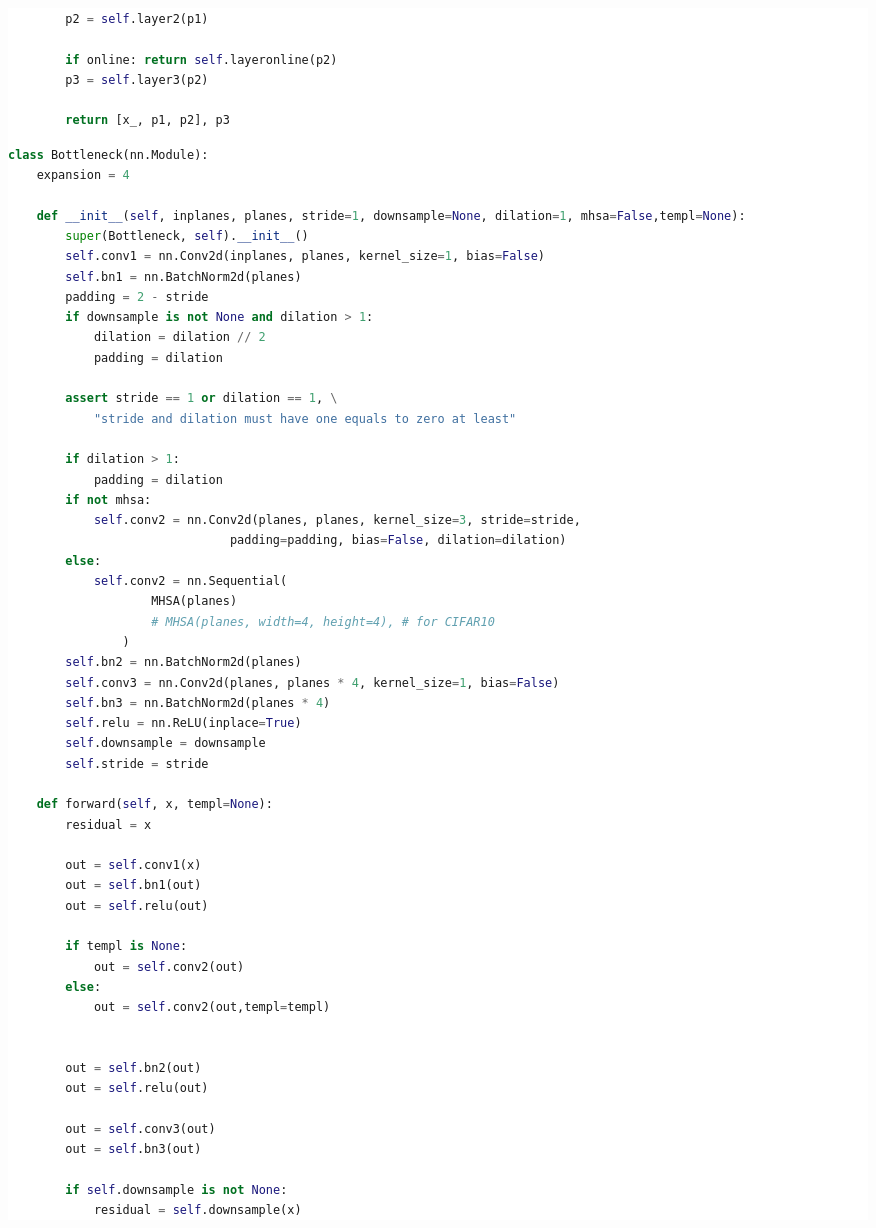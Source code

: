 ```python
        p2 = self.layer2(p1)

        if online: return self.layeronline(p2)
        p3 = self.layer3(p2)

        return [x_, p1, p2], p3
```

```python
class Bottleneck(nn.Module):
    expansion = 4

    def __init__(self, inplanes, planes, stride=1, downsample=None, dilation=1, mhsa=False,templ=None):
        super(Bottleneck, self).__init__()
        self.conv1 = nn.Conv2d(inplanes, planes, kernel_size=1, bias=False)
        self.bn1 = nn.BatchNorm2d(planes)
        padding = 2 - stride
        if downsample is not None and dilation > 1:
            dilation = dilation // 2
            padding = dilation

        assert stride == 1 or dilation == 1, \
            "stride and dilation must have one equals to zero at least"

        if dilation > 1:
            padding = dilation
        if not mhsa:
            self.conv2 = nn.Conv2d(planes, planes, kernel_size=3, stride=stride,
                               padding=padding, bias=False, dilation=dilation)
        else:
            self.conv2 = nn.Sequential(
                    MHSA(planes)
                    # MHSA(planes, width=4, height=4), # for CIFAR10
                )
        self.bn2 = nn.BatchNorm2d(planes)
        self.conv3 = nn.Conv2d(planes, planes * 4, kernel_size=1, bias=False)
        self.bn3 = nn.BatchNorm2d(planes * 4)
        self.relu = nn.ReLU(inplace=True)
        self.downsample = downsample
        self.stride = stride

    def forward(self, x, templ=None):
        residual = x

        out = self.conv1(x)
        out = self.bn1(out)
        out = self.relu(out)

        if templ is None:
            out = self.conv2(out)
        else:
            out = self.conv2(out,templ=templ)


        out = self.bn2(out)
        out = self.relu(out)

        out = self.conv3(out)
        out = self.bn3(out)

        if self.downsample is not None:
            residual = self.downsample(x)

```
